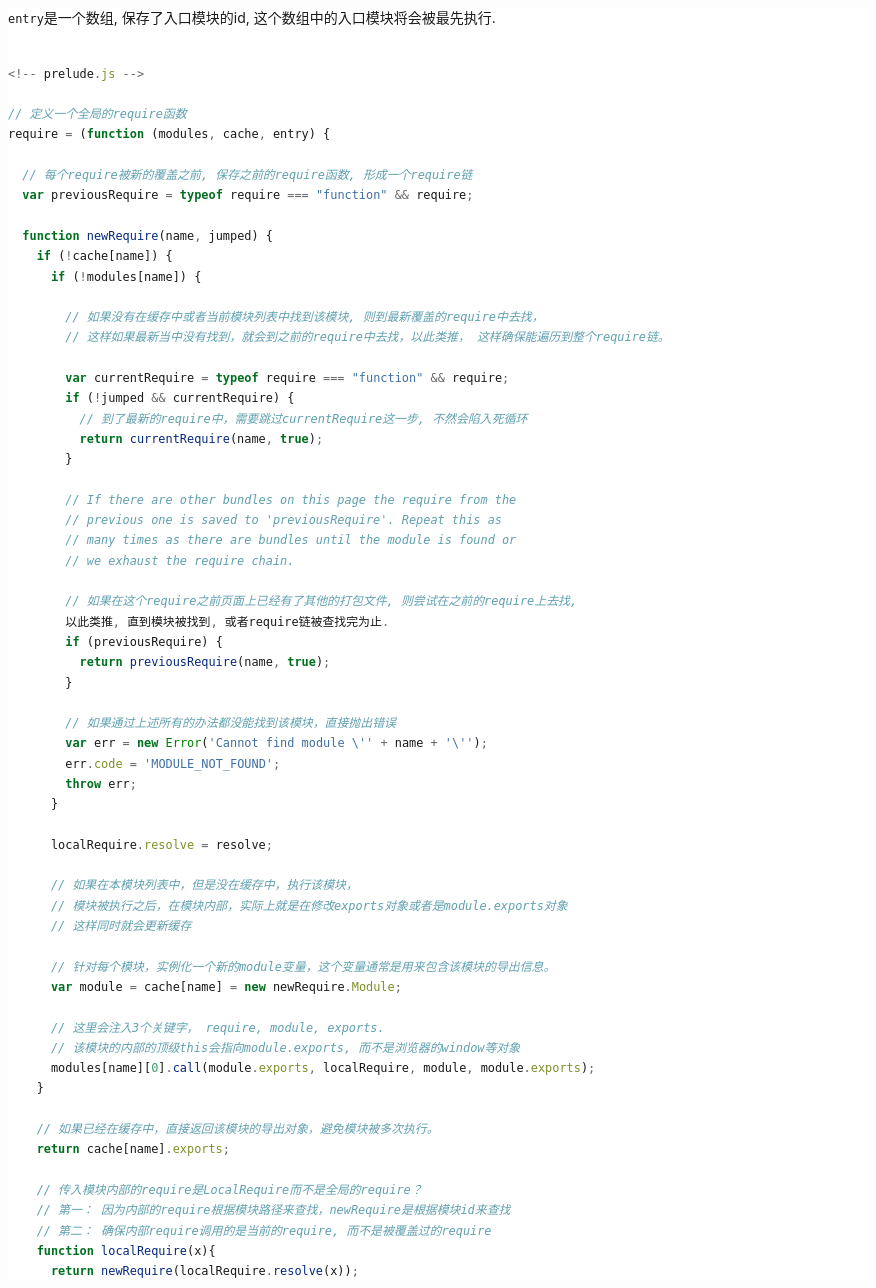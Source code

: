 
`entry`是一个数组, 保存了入口模块的id, 这个数组中的入口模块将会被最先执行.

```js

<!-- prelude.js -->

// 定义一个全局的require函数
require = (function (modules, cache, entry) {

  // 每个require被新的覆盖之前, 保存之前的require函数, 形成一个require链 
  var previousRequire = typeof require === "function" && require;

  function newRequire(name, jumped) {
    if (!cache[name]) {
      if (!modules[name]) {
        
        // 如果没有在缓存中或者当前模块列表中找到该模块, 则到最新覆盖的require中去找，
        // 这样如果最新当中没有找到，就会到之前的require中去找，以此类推， 这样确保能遍历到整个require链。

        var currentRequire = typeof require === "function" && require;
        if (!jumped && currentRequire) {
          // 到了最新的require中，需要跳过currentRequire这一步, 不然会陷入死循环
          return currentRequire(name, true);
        }

        // If there are other bundles on this page the require from the
        // previous one is saved to 'previousRequire'. Repeat this as
        // many times as there are bundles until the module is found or
        // we exhaust the require chain.

        // 如果在这个require之前页面上已经有了其他的打包文件, 则尝试在之前的require上去找, 
        以此类推, 直到模块被找到, 或者require链被查找完为止.
        if (previousRequire) {
          return previousRequire(name, true);
        }
      
        // 如果通过上述所有的办法都没能找到该模块，直接抛出错误
        var err = new Error('Cannot find module \'' + name + '\'');
        err.code = 'MODULE_NOT_FOUND';
        throw err;
      }
      
      localRequire.resolve = resolve;

      // 如果在本模块列表中，但是没在缓存中，执行该模块，
      // 模块被执行之后，在模块内部，实际上就是在修改exports对象或者是module.exports对象
      // 这样同时就会更新缓存
      
      // 针对每个模块，实例化一个新的module变量，这个变量通常是用来包含该模块的导出信息。
      var module = cache[name] = new newRequire.Module;
      
      // 这里会注入3个关键字， require, module, exports.
      // 该模块的内部的顶级this会指向module.exports, 而不是浏览器的window等对象
      modules[name][0].call(module.exports, localRequire, module, module.exports);
    }
    
    // 如果已经在缓存中，直接返回该模块的导出对象，避免模块被多次执行。
    return cache[name].exports;
    
    // 传入模块内部的require是LocalRequire而不是全局的require？
    // 第一： 因为内部的require根据模块路径来查找，newRequire是根据模块id来查找
    // 第二： 确保内部require调用的是当前的require, 而不是被覆盖过的require
    function localRequire(x){
      return newRequire(localRequire.resolve(x));
```